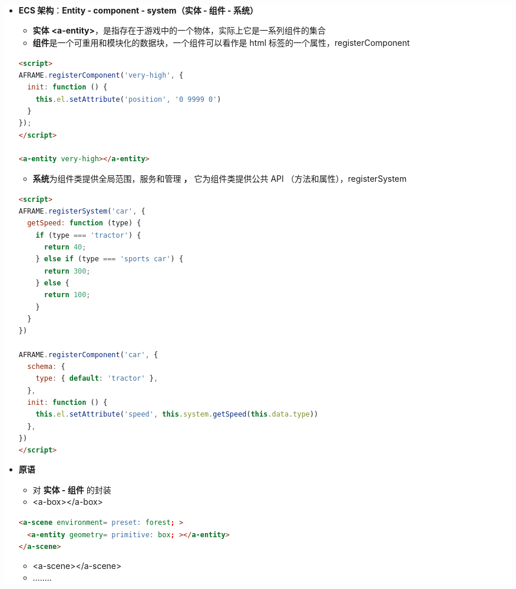 - **ECS 架构**：**Entity - component - system（实体 - 组件 - 系统）**

  - **实体** **\<a-entity>**，是指存在于游戏中的一个物体，实际上它是一系列组件的集合
  - **组件**是一个可重用和模块化的数据块，一个组件可以看作是 html 标签的一个属性，registerComponent

  ```html
  <script>
  AFRAME.registerComponent('very-high', {
    init: function () {
      this.el.setAttribute('position', '0 9999 0')
    }
  });
  </script>
  
  <a-entity very-high></a-entity>
  ```

  - **系统**为组件类提供全局范围，服务和管理 **，** 它为组件类提供公共 API （方法和属性），registerSystem

  ```html
  <script>
  AFRAME.registerSystem('car', {
    getSpeed: function (type) {
      if (type === 'tractor') {
        return 40;
      } else if (type === 'sports car') {
        return 300;
      } else {
        return 100;
      }
    }
  })
  
  AFRAME.registerComponent('car', {
    schema: {
      type: { default: 'tractor' },
    },
    init: function () {
      this.el.setAttribute('speed', this.system.getSpeed(this.data.type))
    },
  })
  </script>
  ```

- **原语**

  - 对 **实体 - 组件** 的封装
  - \<a-box>\</a-box>

  ```html
  <a-scene environment= preset: forest; >
    <a-entity geometry= primitive: box; ></a-entity>
  </a-scene>
  ```

  - \<a-scene>\</a-scene>
  - ........
